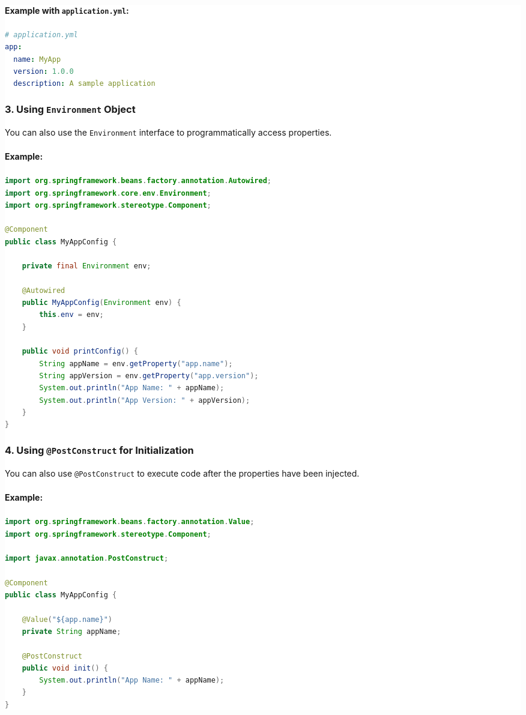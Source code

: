#### Example with `application.yml`:
```yaml
# application.yml
app:
  name: MyApp
  version: 1.0.0
  description: A sample application
```

### 3. **Using `Environment` Object**

You can also use the `Environment` interface to programmatically access properties.

#### Example:
```java
import org.springframework.beans.factory.annotation.Autowired;
import org.springframework.core.env.Environment;
import org.springframework.stereotype.Component;

@Component
public class MyAppConfig {

    private final Environment env;

    @Autowired
    public MyAppConfig(Environment env) {
        this.env = env;
    }

    public void printConfig() {
        String appName = env.getProperty("app.name");
        String appVersion = env.getProperty("app.version");
        System.out.println("App Name: " + appName);
        System.out.println("App Version: " + appVersion);
    }
}
```

### 4. **Using `@PostConstruct` for Initialization**

You can also use `@PostConstruct` to execute code after the properties have been injected.

#### Example:
```java
import org.springframework.beans.factory.annotation.Value;
import org.springframework.stereotype.Component;

import javax.annotation.PostConstruct;

@Component
public class MyAppConfig {

    @Value("${app.name}")
    private String appName;

    @PostConstruct
    public void init() {
        System.out.println("App Name: " + appName);
    }
}
```
